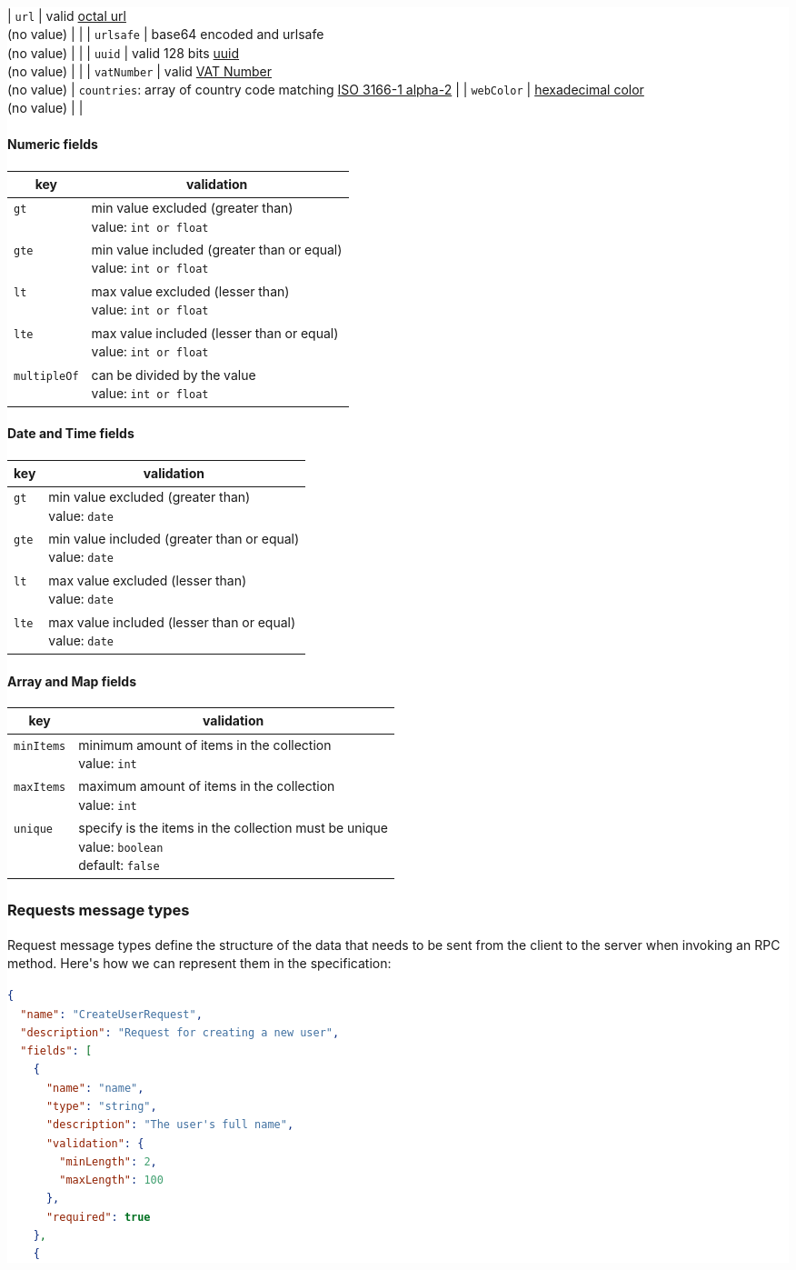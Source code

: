 | `url` | valid [octal url](https://en.wikipedia.org/wiki/URL)<br>(no value) | |
| `urlsafe` | base64 encoded and urlsafe<br>(no value) | |
| `uuid` | valid 128 bits [uuid](https://en.wikipedia.org/wiki/Universally_unique_identifier#Version_4_(random))<br>(no value) | |
| `vatNumber` | valid [VAT Number](https://en.wikipedia.org/wiki/VAT_identification_number)<br>(no value) | `countries`: array of country code matching [ISO 3166-1 alpha-2](https://en.wikipedia.org/wiki/ISO_3166-1_alpha-2) |
| `webColor` | [hexadecimal color](https://en.wikipedia.org/wiki/Web_colors)<br>(no value) | |

#### Numeric fields

| key | validation |
| --- | --- |
| `gt` | min value excluded (greater than)<br>value: `int or float` |
| `gte` | min value included (greater than or equal)<br>value: `int or float` |
| `lt` | max value excluded (lesser than)<br>value: `int or float` |
| `lte` | max value included (lesser than or equal)<br>value: `int or float` |
| `multipleOf` | can be divided by the value<br>value: `int or float` |

#### Date and Time fields

| key | validation |
| --- | --- |
| `gt` | min value excluded (greater than)<br>value: `date` |
| `gte` | min value included (greater than or equal)<br>value: `date` |
| `lt` | max value excluded (lesser than)<br>value: `date` |
| `lte` | max value included (lesser than or equal)<br>value: `date` |

#### Array and Map fields

| key | validation |
| --- | --- |
| `minItems` | minimum amount of items in the collection <br>value: `int` |
| `maxItems` | maximum amount of items in the collection <br>value: `int` |
| `unique` | specify is the items in the collection must be unique <br>value: `boolean`<br>default: `false` |

### Requests message types

Request message types define the structure of the data that needs to be sent from the client to the server when invoking an RPC method. Here's how we can represent them in the specification:

```json title="Request message type example"
{
  "name": "CreateUserRequest",
  "description": "Request for creating a new user",
  "fields": [
    {
      "name": "name",
      "type": "string",
      "description": "The user's full name",
      "validation": {
        "minLength": 2,
        "maxLength": 100
      },
      "required": true
    },
    {
```